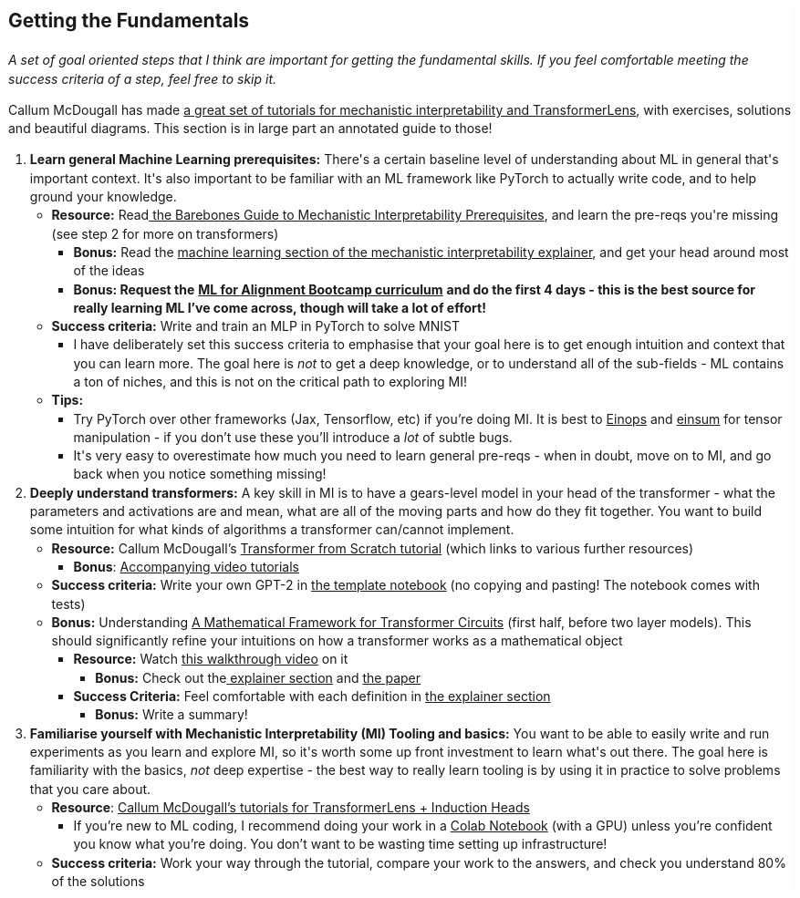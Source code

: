 ## Getting the Fundamentals

_A set of goal oriented steps that I think are important for getting the fundamental skills. If you feel comfortable meeting the success criteria of a step, feel free to skip it._

Callum McDougall has made [a great set of tutorials for mechanistic interpretability and TransformerLens](https://arena-ch1-transformers.streamlit.app/), with exercises, solutions and beautiful diagrams. This section is in large part an annotated guide to those!

1. **Learn general Machine Learning prerequisites:** There's a certain baseline level of understanding about ML in general that's important context. It's also important to be familiar with an ML framework like PyTorch to actually write code, and to help ground your knowledge.
   * **Resource:** Read[ the Barebones Guide to Mechanistic Interpretability Prerequisites](https://www.neelnanda.io/mechanistic-interpretability/prereqs), and learn the pre-reqs you're missing (see step 2 for more on transformers)
      * **Bonus:** Read the [machine learning section of the mechanistic interpretability explainer](https://dynalist.io/d/n2ZWtnoYHrU1s4vnFSAQ519J#z=FU%5FmI4vJX1gBv3X70upDyjnn), and get your head around most of the ideas
      * **Bonus: Request the** [**ML for Alignment Bootcamp curriculum**](https://airtable.com/shrOOfZIZC4zZtAIr) **and do the first 4 days - this is the best source for really learning ML I’ve come across, though will take a lot of effort!**
   * **Success criteria:** Write and train an MLP in PyTorch to solve MNIST
      * I have deliberately set this success criteria to emphasise that your goal here is to get enough intuition and context that you can learn more. The goal here is _not_ to get a deep knowledge, or to understand all of the sub-fields - ML contains a ton of niches, and this is not on the critical path to exploring MI!
   * **Tips:**
      * Try PyTorch over other frameworks (Jax, Tensorflow, etc) if you’re doing MI. It is best to [Einops](https://einops.rocks/1-einops-basics/) and [einsum](https://rockt.github.io/2018/04/30/einsum) for tensor manipulation - if you don’t use these you’ll introduce a _lot_ of subtle bugs.
      * It's very easy to overestimate how much you need to learn general pre-reqs - when in doubt, move on to MI, and go back when you notice something missing!
2. **Deeply understand transformers:** A key skill in MI is to have a gears-level model in your head of the transformer - what the parameters and activations are and mean, what are all of the moving parts and how do they fit together. You want to build some intuition for what kinds of algorithms a transformer can/cannot implement.
   * **Resource:** Callum McDougall’s [Transformer from Scratch tutorial](https://arena-ch1-transformers.streamlit.app/[1.1]%5FTransformer%5Ffrom%5FScratch) (which links to various further resources)
      * **Bonus**: [Accompanying video tutorials](https://neelnanda.io/transformer-tutorial)
   * **Success criteria:** Write your own GPT-2 in [the template notebook](https://colab.research.google.com/drive/1Zl3zSdli%5FepSfaoQ%5FHeBCuE6dkGWTowd) (no copying and pasting! The notebook comes with tests)
   * **Bonus:** Understanding [A Mathematical Framework for Transformer Circuits](https://transformer-circuits.pub/2021/framework/index.html) (first half, before two layer models). This should significantly refine your intuitions on how a transformer works as a mathematical object
      * **Resource:** Watch [this walkthrough video](https://www.youtube.com/watch?v=KV5gbOmHbjU) on it
         * **Bonus:** Check out the[ explainer section](https://dynalist.io/d/n2ZWtnoYHrU1s4vnFSAQ519J#z=aGu9fP1EG3hiVdq169cMOJId) and [the paper](https://transformer-circuits.pub/2021/framework/index.html)
      * **Success Criteria:** Feel comfortable with each definition in [the explainer section ](https://dynalist.io/d/n2ZWtnoYHrU1s4vnFSAQ519J#z=aGu9fP1EG3hiVdq169cMOJId)
         * **Bonus:** Write a summary!
3. **Familiarise yourself with Mechanistic Interpretability (MI) Tooling and basics:** You want to be able to easily write and run experiments as you learn and explore MI, so it's worth some up front investment to learn what's out there. The goal here is familiarity with the basics, _not_ deep expertise - the best way to really learn tooling is by using it in practice to solve problems that you care about.
   * **Resource**: [Callum McDougall’s tutorials for TransformerLens + Induction Heads](https://arena-ch1-transformers.streamlit.app/[1.2]%5FIntro%5Fto%5FMech%5FInterp)
      * If you’re new to ML coding, I recommend doing your work in a [Colab Notebook](https://colab.research.google.com/) (with a GPU) unless you’re confident you know what you’re doing. You don’t want to be wasting time setting up infrastructure!
   * **Success criteria:** Work your way through the tutorial, compare your work to the answers, and check you understand 80% of the solutions